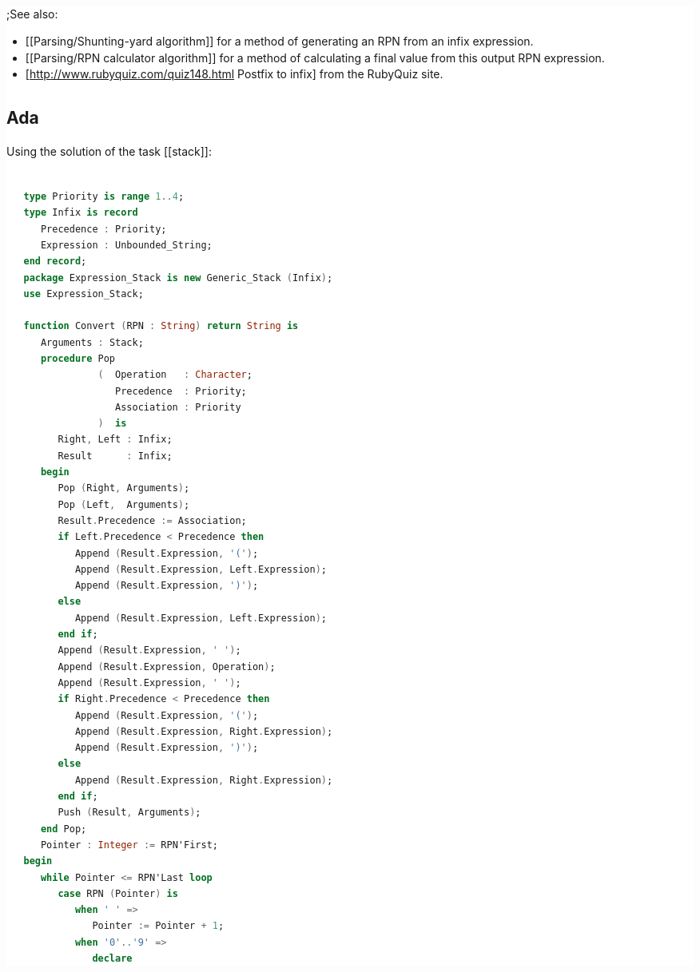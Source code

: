 
;See also:
*   [[Parsing/Shunting-yard algorithm]]   for a method of generating an RPN from an infix expression.
*   [[Parsing/RPN calculator algorithm]]   for a method of calculating a final value from this output RPN expression.
*   [http://www.rubyquiz.com/quiz148.html Postfix to infix]   from the RubyQuiz site.





## Ada

Using the solution of the task [[stack]]:

```Ada

   type Priority is range 1..4;
   type Infix is record
      Precedence : Priority;
      Expression : Unbounded_String;
   end record;
   package Expression_Stack is new Generic_Stack (Infix);
   use Expression_Stack;

   function Convert (RPN : String) return String is
      Arguments : Stack;
      procedure Pop
                (  Operation   : Character;
                   Precedence  : Priority;
                   Association : Priority
                )  is
         Right, Left : Infix;
         Result      : Infix;
      begin
         Pop (Right, Arguments);
         Pop (Left,  Arguments);
         Result.Precedence := Association;
         if Left.Precedence < Precedence then
            Append (Result.Expression, '(');
            Append (Result.Expression, Left.Expression);
            Append (Result.Expression, ')');
         else
            Append (Result.Expression, Left.Expression);
         end if;
         Append (Result.Expression, ' ');
         Append (Result.Expression, Operation);
         Append (Result.Expression, ' ');
         if Right.Precedence < Precedence then
            Append (Result.Expression, '(');
            Append (Result.Expression, Right.Expression);
            Append (Result.Expression, ')');
         else
            Append (Result.Expression, Right.Expression);
         end if;
         Push (Result, Arguments);
      end Pop;
      Pointer : Integer := RPN'First;
   begin
      while Pointer <= RPN'Last loop
         case RPN (Pointer) is
            when ' ' =>
               Pointer := Pointer + 1;
            when '0'..'9' =>
               declare
```